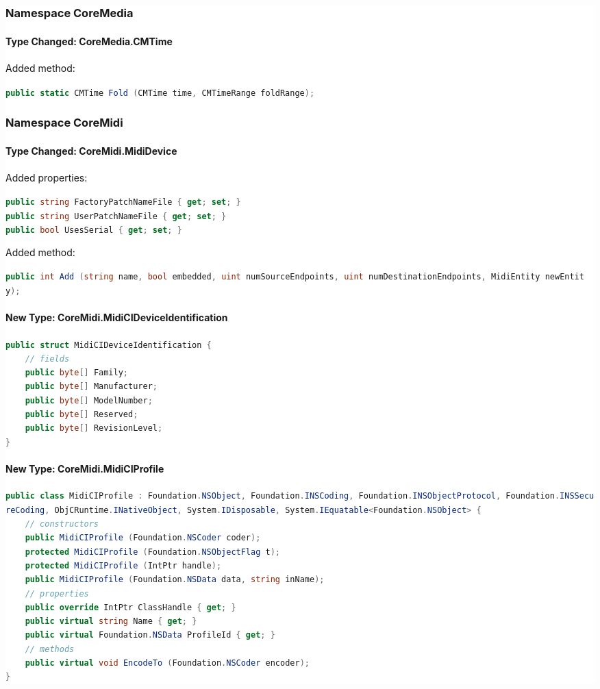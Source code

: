 
### Namespace CoreMedia

#### Type Changed: CoreMedia.CMTime

Added method:

```csharp
public static CMTime Fold (CMTime time, CMTimeRange foldRange);
```



### Namespace CoreMidi

#### Type Changed: CoreMidi.MidiDevice

Added properties:

```csharp
public string FactoryPatchNameFile { get; set; }
public string UserPatchNameFile { get; set; }
public bool UsesSerial { get; set; }
```

Added method:

```csharp
public int Add (string name, bool embedded, uint numSourceEndpoints, uint numDestinationEndpoints, MidiEntity newEntity);
```


#### New Type: CoreMidi.MidiCIDeviceIdentification

```csharp
public struct MidiCIDeviceIdentification {
	// fields
	public byte[] Family;
	public byte[] Manufacturer;
	public byte[] ModelNumber;
	public byte[] Reserved;
	public byte[] RevisionLevel;
}
```

#### New Type: CoreMidi.MidiCIProfile

```csharp
public class MidiCIProfile : Foundation.NSObject, Foundation.INSCoding, Foundation.INSObjectProtocol, Foundation.INSSecureCoding, ObjCRuntime.INativeObject, System.IDisposable, System.IEquatable<Foundation.NSObject> {
	// constructors
	public MidiCIProfile (Foundation.NSCoder coder);
	protected MidiCIProfile (Foundation.NSObjectFlag t);
	protected MidiCIProfile (IntPtr handle);
	public MidiCIProfile (Foundation.NSData data, string inName);
	// properties
	public override IntPtr ClassHandle { get; }
	public virtual string Name { get; }
	public virtual Foundation.NSData ProfileId { get; }
	// methods
	public virtual void EncodeTo (Foundation.NSCoder encoder);
}
```
